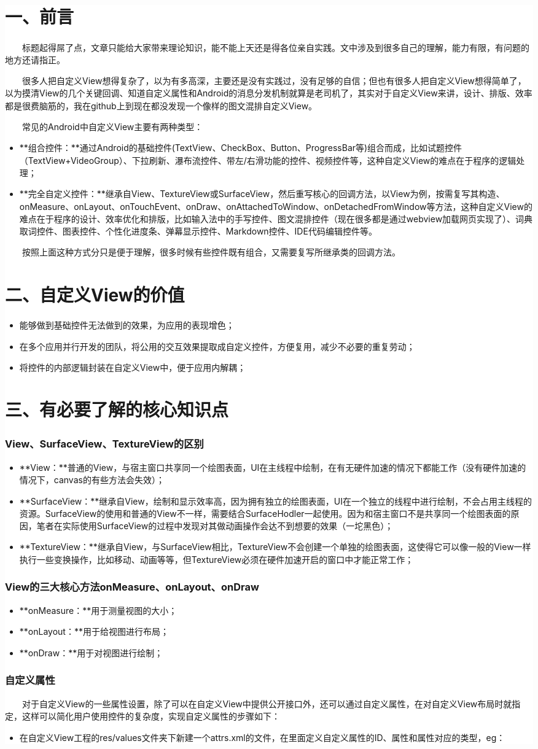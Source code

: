 # 一、前言

&emsp;&emsp;标题起得屌了点，文章只能给大家带来理论知识，能不能上天还是得各位亲自实践。文中涉及到很多自己的理解，能力有限，有问题的地方还请指正。

&emsp;&emsp;很多人把自定义View想得复杂了，以为有多高深，主要还是没有实践过，没有足够的自信；但也有很多人把自定义View想得简单了，以为摸清View的几个关键回调、知道自定义属性和Android的消息分发机制就算是老司机了，其实对于自定义View来讲，设计、排版、效率都是很费脑筋的，我在github上到现在都没发现一个像样的图文混排自定义View。

&emsp;&emsp;常见的Android中自定义View主要有两种类型：

- **组合控件：**通过Android的基础控件(TextView、CheckBox、Button、ProgressBar等)组合而成，比如试题控件（TextView+VideoGroup）、下拉刷新、瀑布流控件、带左/右滑功能的控件、视频控件等，这种自定义View的难点在于程序的逻辑处理；

- **完全自定义控件：**继承自View、TextureView或SurfaceView，然后重写核心的回调方法，以View为例，按需复写其构造、onMeasure、onLayout、onTouchEvent、onDraw、onAttachedToWindow、onDetachedFromWindow等方法，这种自定义View的难点在于程序的设计、效率优化和排版，比如输入法中的手写控件、图文混排控件（现在很多都是通过webview加载网页实现了）、词典取词控件、图表控件、个性化进度条、弹幕显示控件、Markdown控件、IDE代码编辑控件等。

&emsp;&emsp;按照上面这种方式分只是便于理解，很多时候有些控件既有组合，又需要复写所继承类的回调方法。

# 二、自定义View的价值

- 能够做到基础控件无法做到的效果，为应用的表现增色；

- 在多个应用并行开发的团队，将公用的交互效果提取成自定义控件，方便复用，减少不必要的重复劳动；

- 将控件的内部逻辑封装在自定义View中，便于应用内解耦；

# 三、有必要了解的核心知识点

### View、SurfaceView、TextureView的区别

- **View：**普通的View，与宿主窗口共享同一个绘图表面，UI在主线程中绘制，在有无硬件加速的情况下都能工作（没有硬件加速的情况下，canvas的有些方法会失效）；

- **SurfaceView：**继承自View，绘制和显示效率高，因为拥有独立的绘图表面，UI在一个独立的线程中进行绘制，不会占用主线程的资源。SurfaceView的使用和普通的View不一样，需要结合SurfaceHodler一起使用。因为和宿主窗口不是共享同一个绘图表面的原因，笔者在实际使用SurfaceView的过程中发现对其做动画操作会达不到想要的效果（一坨黑色）；

- **TextureView：**继承自View，与SurfaceView相比，TextureView不会创建一个单独的绘图表面，这使得它可以像一般的View一样执行一些变换操作，比如移动、动画等等，但TextureView必须在硬件加速开启的窗口中才能正常工作；

### View的三大核心方法onMeasure、onLayout、onDraw

- **onMeasure：**用于测量视图的大小；

- **onLayout：**用于给视图进行布局；

- **onDraw：**用于对视图进行绘制；

### 自定义属性

&emsp;&emsp;对于自定义View的一些属性设置，除了可以在自定义View中提供公开接口外，还可以通过自定义属性，在对自定义View布局时就指定，这样可以简化用户使用控件的复杂度，实现自定义属性的步骤如下：

- 在自定义View工程的res/values文件夹下新建一个attrs.xml的文件，在里面定义自定义属性的ID、属性和属性对应的类型，eg：

	<declare-styleable name="DictView" >
		<attr name="textSize" format="dimension" />
		<attr name="textColor" format="reference|color" />
		